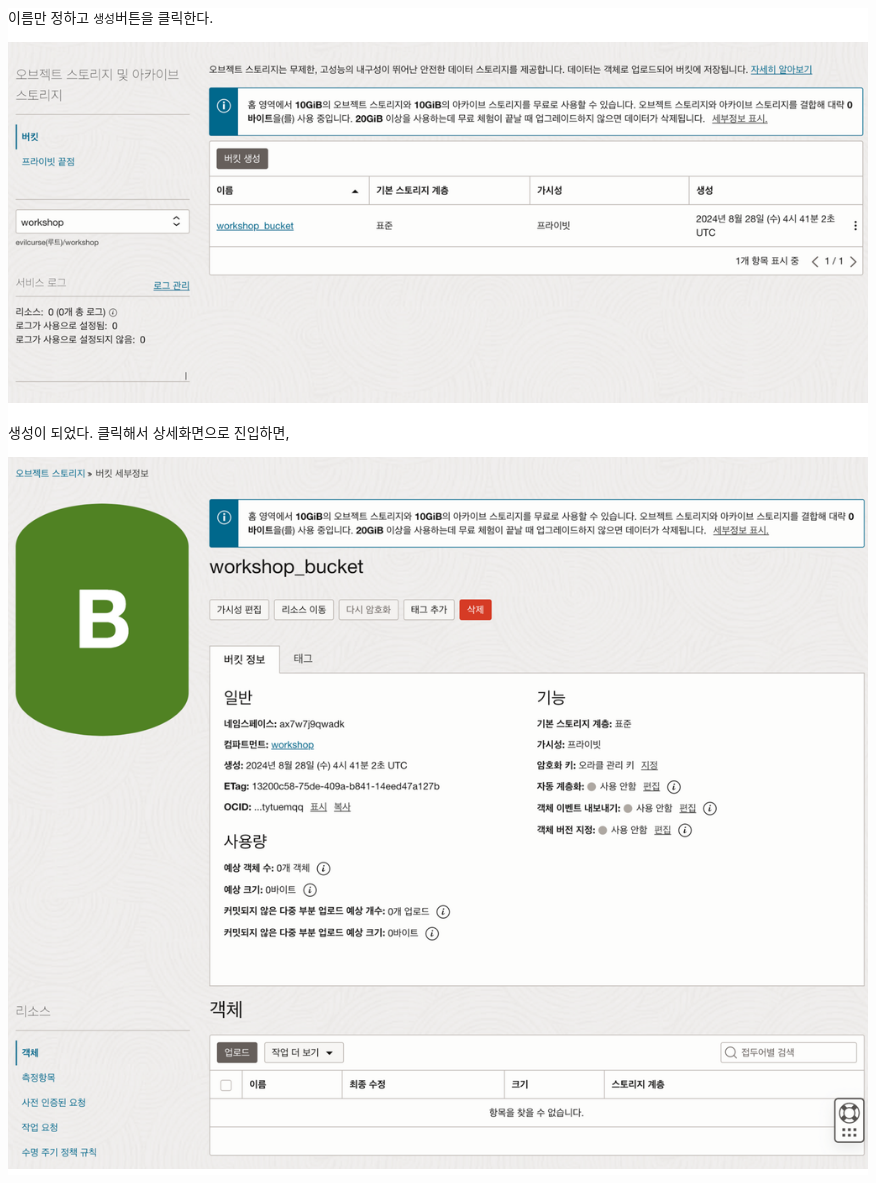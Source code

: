 이름만 정하고 `생성`버튼을 클릭한다.

![](/content/images/2024/08/DraggedImage-79.png)

생성이 되었다. 클릭해서 상세화면으로 진입하면,

![](/content/images/2024/08/DraggedImage-80.png)
